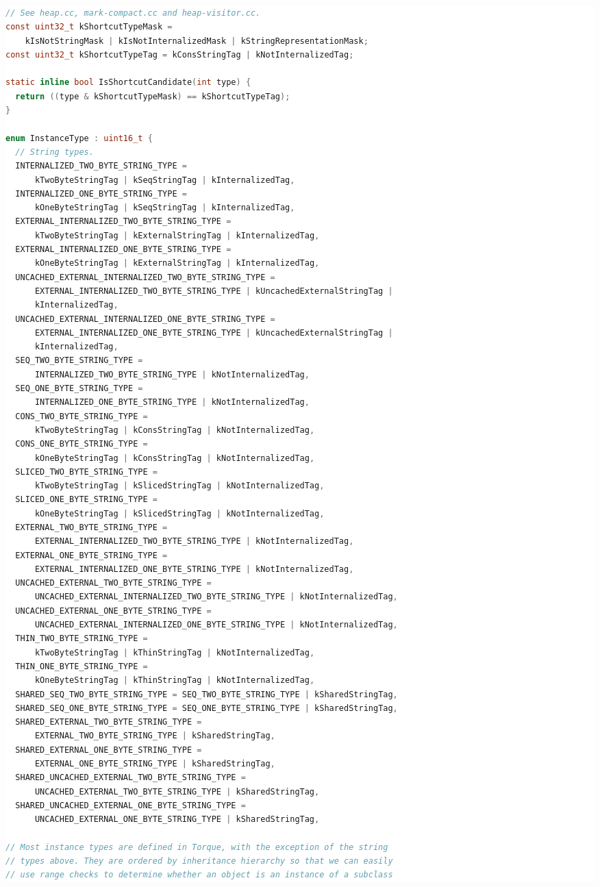```c
// See heap.cc, mark-compact.cc and heap-visitor.cc.
const uint32_t kShortcutTypeMask =
    kIsNotStringMask | kIsNotInternalizedMask | kStringRepresentationMask;
const uint32_t kShortcutTypeTag = kConsStringTag | kNotInternalizedTag;

static inline bool IsShortcutCandidate(int type) {
  return ((type & kShortcutTypeMask) == kShortcutTypeTag);
}

enum InstanceType : uint16_t {
  // String types.
  INTERNALIZED_TWO_BYTE_STRING_TYPE =
      kTwoByteStringTag | kSeqStringTag | kInternalizedTag,
  INTERNALIZED_ONE_BYTE_STRING_TYPE =
      kOneByteStringTag | kSeqStringTag | kInternalizedTag,
  EXTERNAL_INTERNALIZED_TWO_BYTE_STRING_TYPE =
      kTwoByteStringTag | kExternalStringTag | kInternalizedTag,
  EXTERNAL_INTERNALIZED_ONE_BYTE_STRING_TYPE =
      kOneByteStringTag | kExternalStringTag | kInternalizedTag,
  UNCACHED_EXTERNAL_INTERNALIZED_TWO_BYTE_STRING_TYPE =
      EXTERNAL_INTERNALIZED_TWO_BYTE_STRING_TYPE | kUncachedExternalStringTag |
      kInternalizedTag,
  UNCACHED_EXTERNAL_INTERNALIZED_ONE_BYTE_STRING_TYPE =
      EXTERNAL_INTERNALIZED_ONE_BYTE_STRING_TYPE | kUncachedExternalStringTag |
      kInternalizedTag,
  SEQ_TWO_BYTE_STRING_TYPE =
      INTERNALIZED_TWO_BYTE_STRING_TYPE | kNotInternalizedTag,
  SEQ_ONE_BYTE_STRING_TYPE =
      INTERNALIZED_ONE_BYTE_STRING_TYPE | kNotInternalizedTag,
  CONS_TWO_BYTE_STRING_TYPE =
      kTwoByteStringTag | kConsStringTag | kNotInternalizedTag,
  CONS_ONE_BYTE_STRING_TYPE =
      kOneByteStringTag | kConsStringTag | kNotInternalizedTag,
  SLICED_TWO_BYTE_STRING_TYPE =
      kTwoByteStringTag | kSlicedStringTag | kNotInternalizedTag,
  SLICED_ONE_BYTE_STRING_TYPE =
      kOneByteStringTag | kSlicedStringTag | kNotInternalizedTag,
  EXTERNAL_TWO_BYTE_STRING_TYPE =
      EXTERNAL_INTERNALIZED_TWO_BYTE_STRING_TYPE | kNotInternalizedTag,
  EXTERNAL_ONE_BYTE_STRING_TYPE =
      EXTERNAL_INTERNALIZED_ONE_BYTE_STRING_TYPE | kNotInternalizedTag,
  UNCACHED_EXTERNAL_TWO_BYTE_STRING_TYPE =
      UNCACHED_EXTERNAL_INTERNALIZED_TWO_BYTE_STRING_TYPE | kNotInternalizedTag,
  UNCACHED_EXTERNAL_ONE_BYTE_STRING_TYPE =
      UNCACHED_EXTERNAL_INTERNALIZED_ONE_BYTE_STRING_TYPE | kNotInternalizedTag,
  THIN_TWO_BYTE_STRING_TYPE =
      kTwoByteStringTag | kThinStringTag | kNotInternalizedTag,
  THIN_ONE_BYTE_STRING_TYPE =
      kOneByteStringTag | kThinStringTag | kNotInternalizedTag,
  SHARED_SEQ_TWO_BYTE_STRING_TYPE = SEQ_TWO_BYTE_STRING_TYPE | kSharedStringTag,
  SHARED_SEQ_ONE_BYTE_STRING_TYPE = SEQ_ONE_BYTE_STRING_TYPE | kSharedStringTag,
  SHARED_EXTERNAL_TWO_BYTE_STRING_TYPE =
      EXTERNAL_TWO_BYTE_STRING_TYPE | kSharedStringTag,
  SHARED_EXTERNAL_ONE_BYTE_STRING_TYPE =
      EXTERNAL_ONE_BYTE_STRING_TYPE | kSharedStringTag,
  SHARED_UNCACHED_EXTERNAL_TWO_BYTE_STRING_TYPE =
      UNCACHED_EXTERNAL_TWO_BYTE_STRING_TYPE | kSharedStringTag,
  SHARED_UNCACHED_EXTERNAL_ONE_BYTE_STRING_TYPE =
      UNCACHED_EXTERNAL_ONE_BYTE_STRING_TYPE | kSharedStringTag,

// Most instance types are defined in Torque, with the exception of the string
// types above. They are ordered by inheritance hierarchy so that we can easily
// use range checks to determine whether an object is an instance of a subclass
```